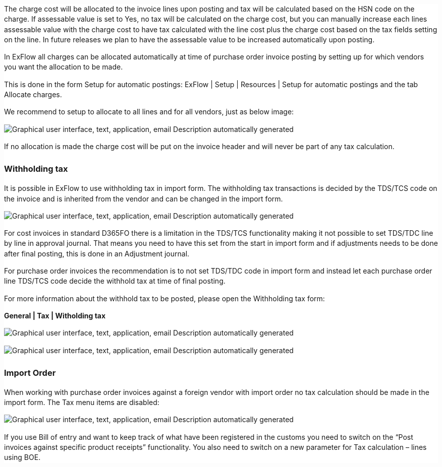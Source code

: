 The charge cost will be allocated to the invoice lines upon posting and tax will be calculated based on the HSN code on the charge. If assessable value is set
to Yes, no tax will be calculated on the charge cost, but you can manually increase each lines assessable value with the charge cost to have tax calculated with the line cost plus the charge cost based on the tax fields setting on the line. In future releases we plan to have the assessable value to be increased automatically upon posting.

In ExFlow all charges can be allocated automatically at time of purchase order invoice posting by setting up for which vendors you want the allocation to be made. 

This is done in the form Setup for automatic postings: 
ExFlow | Setup | Resources | Setup for automatic postings and the tab
Allocate charges.

We recommend to setup to allocate to all lines and for all vendors, just as below image:

![Graphical user interface, text, application, email Description automatically generated](@site/static/img/media/image302.png)

If no allocation is made the charge cost will be put on the invoice header and will never be part of any tax calculation.

### Withholding tax
It is possible in ExFlow to use withholding tax in import form. The withholding tax transactions is decided by the TDS/TCS code on the invoice and is inherited from the vendor and can be changed in the import form.

![Graphical user interface, text, application, email Description automatically generated](@site/static/img/media/image303.png)

For cost invoices in standard D365FO there is a limitation in the TDS/TCS functionality making it not possible to set TDS/TDC line by line in approval journal. That means you need to have this set from the start in import form and if adjustments needs to be done after final posting, this is done in an Adjustment journal. 

For purchase order invoices the recommendation is to not set TDS/TDC code in import form and instead let each purchase order line TDS/TCS code decide the withhold tax at time of final posting.

For more information about the withhold tax to be posted, please open the Withholding tax form: 

**General | Tax | Witholding tax**

![Graphical user interface, text, application, email Description automatically generated](@site/static/img/media/image304.png)

![Graphical user interface, text, application, email Description automatically generated](@site/static/img/media/image305.png)

### Import Order
When working with purchase order invoices against a foreign vendor with import order no tax calculation should be made in the import form. The Tax menu items are disabled:

![Graphical user interface, text, application, email Description automatically generated](@site/static/img/media/image306.png)

If you use Bill of entry and want to keep track of what have been registered in the customs you need to switch on the “Post invoices against specific product receipts” functionality. You also need to switch on a new parameter for Tax calculation – lines using BOE.
